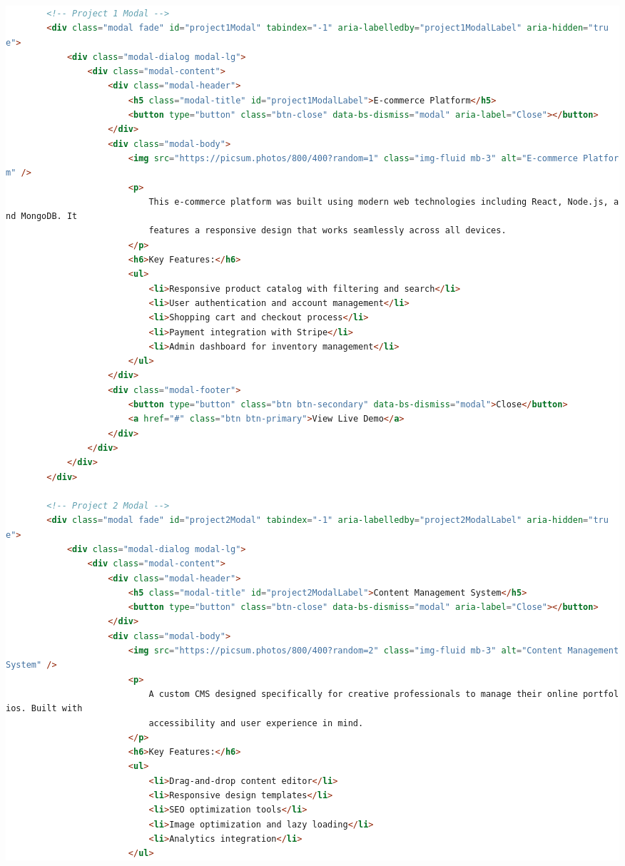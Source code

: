 ```html
		<!-- Project 1 Modal -->
		<div class="modal fade" id="project1Modal" tabindex="-1" aria-labelledby="project1ModalLabel" aria-hidden="true">
			<div class="modal-dialog modal-lg">
				<div class="modal-content">
					<div class="modal-header">
						<h5 class="modal-title" id="project1ModalLabel">E-commerce Platform</h5>
						<button type="button" class="btn-close" data-bs-dismiss="modal" aria-label="Close"></button>
					</div>
					<div class="modal-body">
						<img src="https://picsum.photos/800/400?random=1" class="img-fluid mb-3" alt="E-commerce Platform" />
						<p>
							This e-commerce platform was built using modern web technologies including React, Node.js, and MongoDB. It
							features a responsive design that works seamlessly across all devices.
						</p>
						<h6>Key Features:</h6>
						<ul>
							<li>Responsive product catalog with filtering and search</li>
							<li>User authentication and account management</li>
							<li>Shopping cart and checkout process</li>
							<li>Payment integration with Stripe</li>
							<li>Admin dashboard for inventory management</li>
						</ul>
					</div>
					<div class="modal-footer">
						<button type="button" class="btn btn-secondary" data-bs-dismiss="modal">Close</button>
						<a href="#" class="btn btn-primary">View Live Demo</a>
					</div>
				</div>
			</div>
		</div>

		<!-- Project 2 Modal -->
		<div class="modal fade" id="project2Modal" tabindex="-1" aria-labelledby="project2ModalLabel" aria-hidden="true">
			<div class="modal-dialog modal-lg">
				<div class="modal-content">
					<div class="modal-header">
						<h5 class="modal-title" id="project2ModalLabel">Content Management System</h5>
						<button type="button" class="btn-close" data-bs-dismiss="modal" aria-label="Close"></button>
					</div>
					<div class="modal-body">
						<img src="https://picsum.photos/800/400?random=2" class="img-fluid mb-3" alt="Content Management System" />
						<p>
							A custom CMS designed specifically for creative professionals to manage their online portfolios. Built with
							accessibility and user experience in mind.
						</p>
						<h6>Key Features:</h6>
						<ul>
							<li>Drag-and-drop content editor</li>
							<li>Responsive design templates</li>
							<li>SEO optimization tools</li>
							<li>Image optimization and lazy loading</li>
							<li>Analytics integration</li>
						</ul>
```